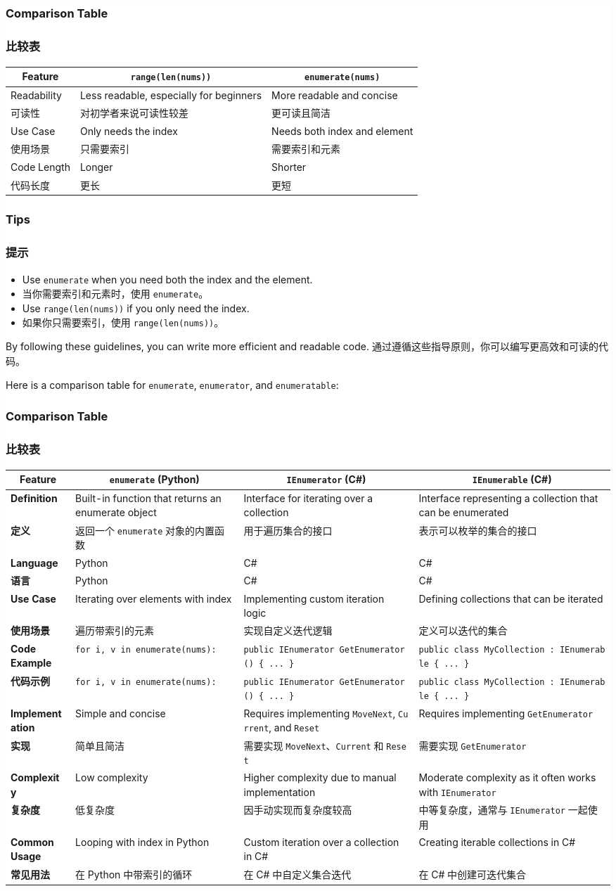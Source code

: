 ### Comparison Table
### 比较表

| Feature | `range(len(nums))` | `enumerate(nums)` |
|---------|--------------------|------------------|
| Readability | Less readable, especially for beginners | More readable and concise |
| 可读性 | 对初学者来说可读性较差 | 更可读且简洁 |
| Use Case | Only needs the index | Needs both index and element |
| 使用场景 | 只需要索引 | 需要索引和元素 |
| Code Length | Longer | Shorter |
| 代码长度 | 更长 | 更短 |

### Tips
### 提示
- Use `enumerate` when you need both the index and the element.
- 当你需要索引和元素时，使用 `enumerate`。
- Use `range(len(nums))` if you only need the index.
- 如果你只需要索引，使用 `range(len(nums))`。

By following these guidelines, you can write more efficient and readable code.
通过遵循这些指导原则，你可以编写更高效和可读的代码。

Here is a comparison table for `enumerate`, `enumerator`, and `enumeratable`:

### Comparison Table
### 比较表

| Feature           | `enumerate` (Python)                                      | `IEnumerator` (C#)                                              | `IEnumerable` (C#)                                            |
|-------------------|-----------------------------------------------------------|-----------------------------------------------------------------|--------------------------------------------------------------|
| **Definition**    | Built-in function that returns an enumerate object        | Interface for iterating over a collection                       | Interface representing a collection that can be enumerated   |
| **定义**           | 返回一个 `enumerate` 对象的内置函数                            | 用于遍历集合的接口                                               | 表示可以枚举的集合的接口                                      |
| **Language**      | Python                                                    | C#                                                              | C#                                                           |
| **语言**           | Python                                                    | C#                                                              | C#                                                           |
| **Use Case**      | Iterating over elements with index                        | Implementing custom iteration logic                             | Defining collections that can be iterated                    |
| **使用场景**        | 遍历带索引的元素                                             | 实现自定义迭代逻辑                                               | 定义可以迭代的集合                                            |
| **Code Example**  | `for i, v in enumerate(nums):`                            | `public IEnumerator GetEnumerator() { ... }`                    | `public class MyCollection : IEnumerable { ... }`            |
| **代码示例**        | `for i, v in enumerate(nums):`                            | `public IEnumerator GetEnumerator() { ... }`                    | `public class MyCollection : IEnumerable { ... }`            |
| **Implementation**| Simple and concise                                        | Requires implementing `MoveNext`, `Current`, and `Reset`        | Requires implementing `GetEnumerator`                        |
| **实现**           | 简单且简洁                                                  | 需要实现 `MoveNext`、`Current` 和 `Reset`                        | 需要实现 `GetEnumerator`                                     |
| **Complexity**    | Low complexity                                            | Higher complexity due to manual implementation                  | Moderate complexity as it often works with `IEnumerator`     |
| **复杂度**          | 低复杂度                                                    | 因手动实现而复杂度较高                                            | 中等复杂度，通常与 `IEnumerator` 一起使用                       |
| **Common Usage**  | Looping with index in Python                              | Custom iteration over a collection in C#                        | Creating iterable collections in C#                          |
| **常见用法**        | 在 Python 中带索引的循环                                     | 在 C# 中自定义集合迭代                                             | 在 C# 中创建可迭代集合                                          |

